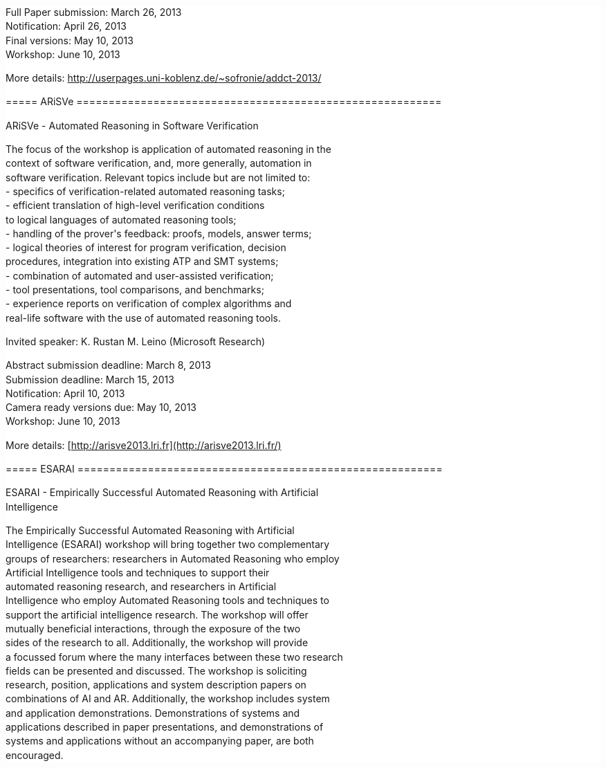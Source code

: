 Full Paper submission: March 26, 2013  
Notification: April 26, 2013  
Final versions: May 10, 2013  
Workshop: June 10, 2013  
  
More details: <http://userpages.uni-koblenz.de/~sofronie/addct-2013/>  
  
===== ARiSVe =========================================================  
  
ARiSVe - Automated Reasoning in Software Verification  
  
The focus of the workshop is application of automated reasoning in the  
context of software verification, and, more generally, automation in  
software verification. Relevant topics include but are not limited to:  
\- specifics of verification-related automated reasoning tasks;  
\- efficient translation of high-level verification conditions  
to logical languages of automated reasoning tools;  
\- handling of the prover's feedback: proofs, models, answer terms;  
\- logical theories of interest for program verification, decision  
procedures, integration into existing ATP and SMT systems;  
\- combination of automated and user-assisted verification;  
\- tool presentations, tool comparisons, and benchmarks;  
\- experience reports on verification of complex algorithms and  
real-life software with the use of automated reasoning tools.  
  
Invited speaker: K. Rustan M. Leino (Microsoft Research)  
  
Abstract submission deadline: March 8, 2013  
Submission deadline: March 15, 2013  
Notification: April 10, 2013  
Camera ready versions due: May 10, 2013  
Workshop: June 10, 2013  
  
More details: [http://arisve2013.lri.fr](http://arisve2013.lri.fr/)  
  
===== ESARAI =========================================================  
  
ESARAI - Empirically Successful Automated Reasoning with Artificial  
Intelligence  
  
The Empirically Successful Automated Reasoning with Artificial  
Intelligence (ESARAI) workshop will bring together two complementary  
groups of researchers: researchers in Automated Reasoning who employ  
Artificial Intelligence tools and techniques to support their  
automated reasoning research, and researchers in Artificial  
Intelligence who employ Automated Reasoning tools and techniques to  
support the artificial intelligence research. The workshop will offer  
mutually beneficial interactions, through the exposure of the two  
sides of the research to all. Additionally, the workshop will provide  
a focussed forum where the many interfaces between these two research  
fields can be presented and discussed. The workshop is soliciting  
research, position, applications and system description papers on  
combinations of AI and AR. Additionally, the workshop includes system  
and application demonstrations. Demonstrations of systems and  
applications described in paper presentations, and demonstrations of  
systems and applications without an accompanying paper, are both  
encouraged.  
  